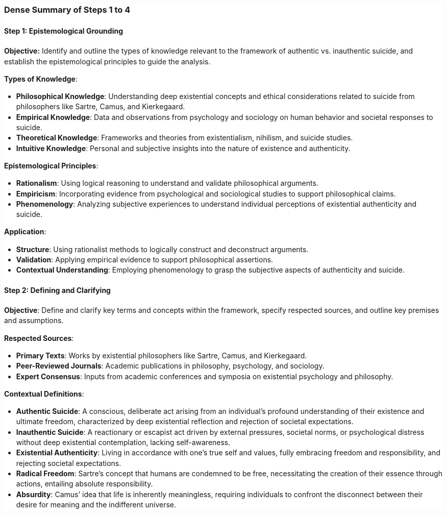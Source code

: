 ### Dense Summary of Steps 1 to 4

#### Step 1: Epistemological Grounding

**Objective:** Identify and outline the types of knowledge relevant to the framework of authentic vs. inauthentic suicide, and establish the epistemological principles to guide the analysis.

**Types of Knowledge**:

- **Philosophical Knowledge**: Understanding deep existential concepts and ethical considerations related to suicide from philosophers like Sartre, Camus, and Kierkegaard.
- **Empirical Knowledge**: Data and observations from psychology and sociology on human behavior and societal responses to suicide.
- **Theoretical Knowledge**: Frameworks and theories from existentialism, nihilism, and suicide studies.
- **Intuitive Knowledge**: Personal and subjective insights into the nature of existence and authenticity.

**Epistemological Principles**:

- **Rationalism**: Using logical reasoning to understand and validate philosophical arguments.
- **Empiricism**: Incorporating evidence from psychological and sociological studies to support philosophical claims.
- **Phenomenology**: Analyzing subjective experiences to understand individual perceptions of existential authenticity and suicide.

**Application**:

- **Structure**: Using rationalist methods to logically construct and deconstruct arguments.
- **Validation**: Applying empirical evidence to support philosophical assertions.
- **Contextual Understanding**: Employing phenomenology to grasp the subjective aspects of authenticity and suicide.

#### Step 2: Defining and Clarifying

**Objective**: Define and clarify key terms and concepts within the framework, specify respected sources, and outline key premises and assumptions.

**Respected Sources**:

- **Primary Texts**: Works by existential philosophers like Sartre, Camus, and Kierkegaard.
- **Peer-Reviewed Journals**: Academic publications in philosophy, psychology, and sociology.
- **Expert Consensus**: Inputs from academic conferences and symposia on existential psychology and philosophy.

**Contextual Definitions**:

- **Authentic Suicide**: A conscious, deliberate act arising from an individual’s profound understanding of their existence and ultimate freedom, characterized by deep existential reflection and rejection of societal expectations.
- **Inauthentic Suicide**: A reactionary or escapist act driven by external pressures, societal norms, or psychological distress without deep existential contemplation, lacking self-awareness.
- **Existential Authenticity**: Living in accordance with one’s true self and values, fully embracing freedom and responsibility, and rejecting societal expectations.
- **Radical Freedom**: Sartre’s concept that humans are condemned to be free, necessitating the creation of their essence through actions, entailing absolute responsibility.
- **Absurdity**: Camus’ idea that life is inherently meaningless, requiring individuals to confront the disconnect between their desire for meaning and the indifferent universe.

